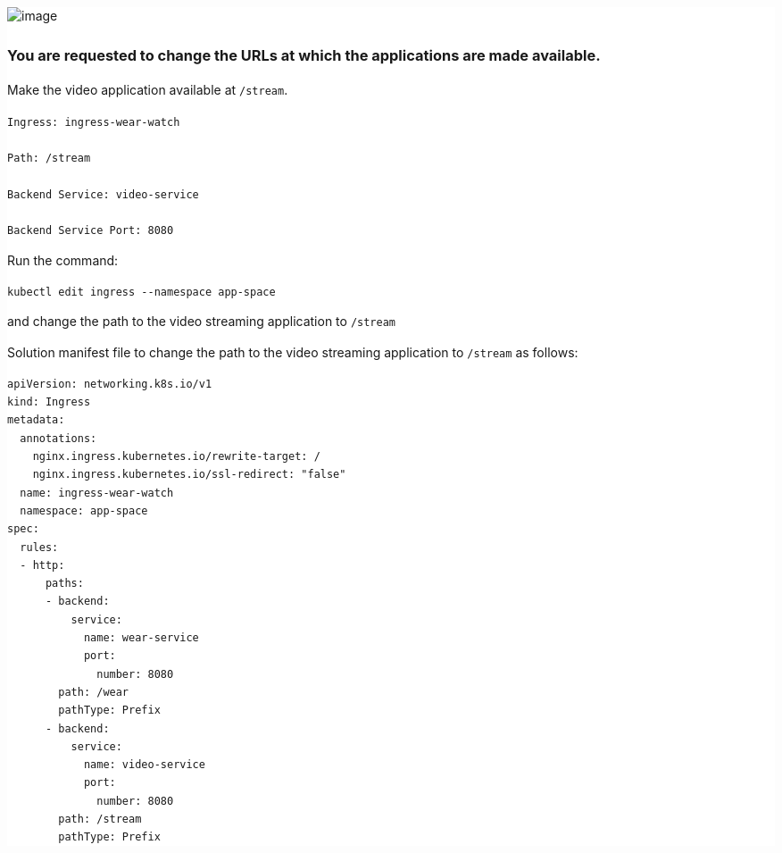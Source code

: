 ![image](https://github.com/Althaf-official/Kodekloud_Learning/assets/105126131/81999b1b-29f6-427d-9b9c-fedfc3eef972)



### You are requested to change the URLs at which the applications are made available.


Make the video application available at ```/stream```.




    Ingress: ingress-wear-watch
    
    Path: /stream
    
    Backend Service: video-service
    
    Backend Service Port: 8080

Run the command: 

    kubectl edit ingress --namespace app-space
    
and change the path to the video streaming application to ```/stream```



Solution manifest file to change the path to the video streaming application to ```/stream``` as follows:


    apiVersion: networking.k8s.io/v1
    kind: Ingress
    metadata:
      annotations:
        nginx.ingress.kubernetes.io/rewrite-target: /
        nginx.ingress.kubernetes.io/ssl-redirect: "false"
      name: ingress-wear-watch
      namespace: app-space
    spec:
      rules:
      - http:
          paths:
          - backend:
              service:
                name: wear-service
                port: 
                  number: 8080
            path: /wear
            pathType: Prefix
          - backend:
              service:
                name: video-service
                port: 
                  number: 8080
            path: /stream
            pathType: Prefix
